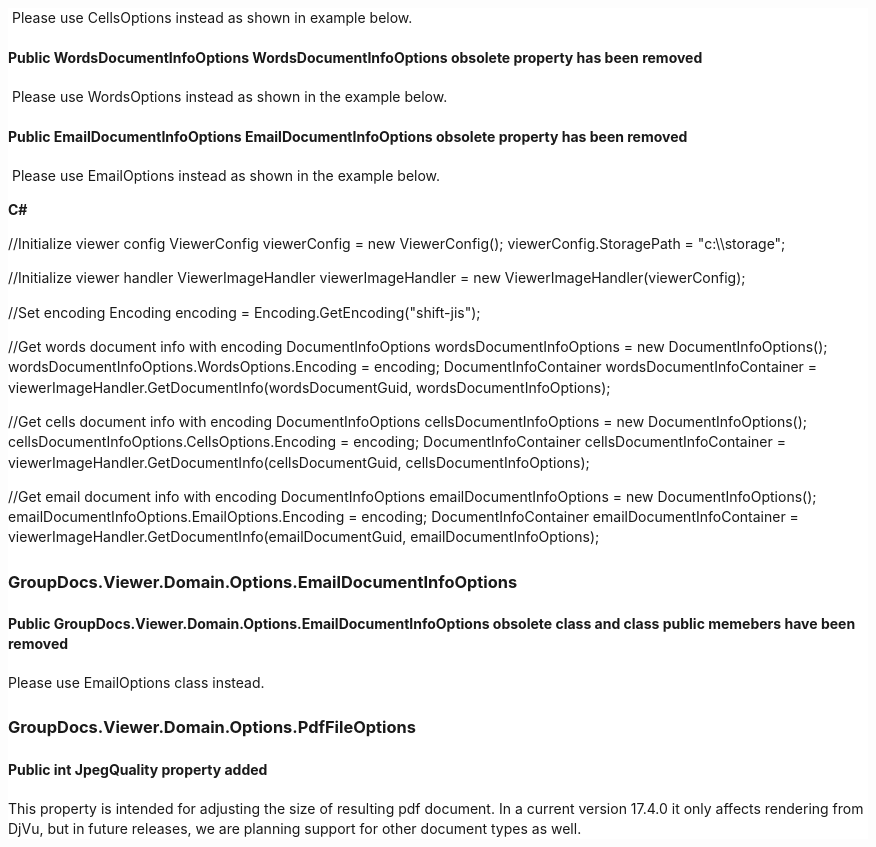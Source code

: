  Please use CellsOptions instead as shown in example below.

#### Public WordsDocumentInfoOptions WordsDocumentInfoOptions obsolete property has been removed

 Please use WordsOptions instead as shown in the example below.

#### Public EmailDocumentInfoOptions EmailDocumentInfoOptions obsolete property has been removed

 Please use EmailOptions instead as shown in the example below.

**C#**

//Initialize viewer config
ViewerConfig viewerConfig = new ViewerConfig();
viewerConfig.StoragePath = "c:\\\\storage";
 
//Initialize viewer handler
ViewerImageHandler viewerImageHandler = new ViewerImageHandler(viewerConfig);
 
//Set encoding
Encoding encoding = Encoding.GetEncoding("shift-jis");
 
//Get words document info with encoding
DocumentInfoOptions wordsDocumentInfoOptions = new DocumentInfoOptions();
wordsDocumentInfoOptions.WordsOptions.Encoding = encoding;
DocumentInfoContainer wordsDocumentInfoContainer = viewerImageHandler.GetDocumentInfo(wordsDocumentGuid, wordsDocumentInfoOptions);
 
//Get cells document info with encoding
DocumentInfoOptions cellsDocumentInfoOptions = new DocumentInfoOptions();
cellsDocumentInfoOptions.CellsOptions.Encoding = encoding;
DocumentInfoContainer cellsDocumentInfoContainer = viewerImageHandler.GetDocumentInfo(cellsDocumentGuid, cellsDocumentInfoOptions);
 
//Get email document info with encoding
DocumentInfoOptions emailDocumentInfoOptions = new DocumentInfoOptions();
emailDocumentInfoOptions.EmailOptions.Encoding = encoding;
DocumentInfoContainer emailDocumentInfoContainer = viewerImageHandler.GetDocumentInfo(emailDocumentGuid, emailDocumentInfoOptions);

### GroupDocs.Viewer.Domain.Options.EmailDocumentInfoOptions

#### Public GroupDocs.Viewer.Domain.Options.EmailDocumentInfoOptions obsolete class and class public memebers have been removed

Please use EmailOptions class instead.

### GroupDocs.Viewer.Domain.Options.PdfFileOptions

#### Public int JpegQuality property added

This property is intended for adjusting the size of resulting pdf document. In a current version 17.4.0 it only affects rendering from DjVu, but in future releases, we are planning support for other document types as well.
